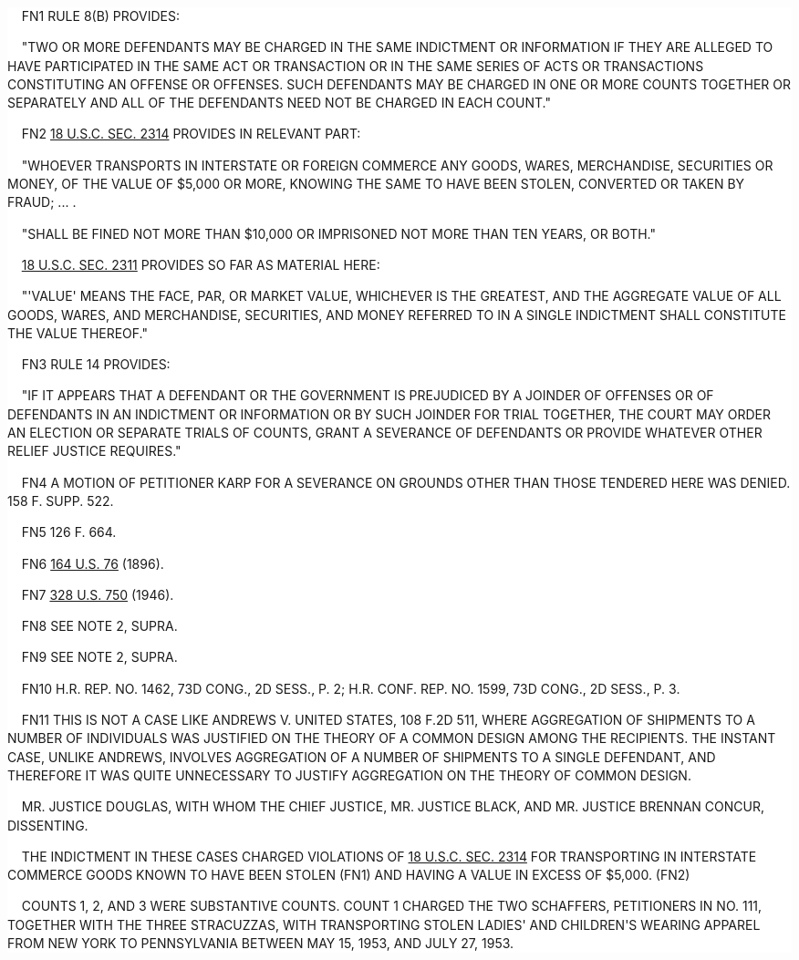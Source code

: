     FN1  RULE 8(B) PROVIDES:

    "TWO OR MORE DEFENDANTS MAY BE CHARGED IN THE SAME INDICTMENT OR INFORMATION IF THEY ARE ALLEGED TO HAVE PARTICIPATED IN THE SAME ACT OR TRANSACTION OR IN THE SAME SERIES OF ACTS OR TRANSACTIONS CONSTITUTING AN OFFENSE OR OFFENSES.  SUCH DEFENDANTS MAY BE CHARGED IN ONE OR MORE COUNTS TOGETHER OR SEPARATELY AND ALL OF THE DEFENDANTS NEED NOT BE CHARGED IN EACH COUNT."

    FN2  [18 U.S.C. SEC. 2314][/us/usc/t18/s2314] PROVIDES IN RELEVANT PART:

    "WHOEVER TRANSPORTS IN INTERSTATE OR FOREIGN COMMERCE ANY GOODS, WARES, MERCHANDISE, SECURITIES OR MONEY, OF THE VALUE OF $5,000 OR MORE, KNOWING THE SAME TO HAVE BEEN STOLEN, CONVERTED OR TAKEN BY FRAUD; ...  .

    "SHALL BE FINED NOT MORE THAN $10,000 OR IMPRISONED NOT MORE THAN TEN YEARS, OR BOTH."

    [18 U.S.C. SEC. 2311][/us/usc/t18/s2311] PROVIDES SO FAR AS MATERIAL HERE:

    "'VALUE' MEANS THE FACE, PAR, OR MARKET VALUE, WHICHEVER IS THE GREATEST, AND THE AGGREGATE VALUE OF ALL GOODS, WARES, AND MERCHANDISE, SECURITIES, AND MONEY REFERRED TO IN A SINGLE INDICTMENT SHALL CONSTITUTE THE VALUE THEREOF."

    FN3  RULE 14 PROVIDES:

    "IF IT APPEARS THAT A DEFENDANT OR THE GOVERNMENT IS PREJUDICED BY A JOINDER OF OFFENSES OR OF DEFENDANTS IN AN INDICTMENT OR INFORMATION OR BY SUCH JOINDER FOR TRIAL TOGETHER, THE COURT MAY ORDER AN ELECTION OR SEPARATE TRIALS OF COUNTS, GRANT A SEVERANCE OF DEFENDANTS OR PROVIDE WHATEVER OTHER RELIEF JUSTICE REQUIRES."

    FN4  A MOTION OF PETITIONER KARP FOR A SEVERANCE ON GROUNDS OTHER THAN THOSE TENDERED HERE WAS DENIED.  158 F. SUPP. 522.

    FN5  126 F. 664.

    FN6  [164 U.S. 76][/us/courts/scotus/usReporter/164/76] (1896).

    FN7  [328 U.S. 750][/us/courts/scotus/usReporter/328/750] (1946).

    FN8  SEE NOTE 2, SUPRA.

    FN9  SEE NOTE 2, SUPRA.

    FN10  H.R. REP. NO. 1462, 73D CONG., 2D SESS., P. 2; H.R. CONF. REP. NO. 1599, 73D CONG., 2D SESS., P. 3.

    FN11  THIS IS NOT A CASE LIKE ANDREWS V. UNITED STATES, 108 F.2D 511, WHERE AGGREGATION OF SHIPMENTS TO A NUMBER OF INDIVIDUALS WAS JUSTIFIED ON THE THEORY OF A COMMON DESIGN AMONG THE RECIPIENTS.  THE INSTANT CASE, UNLIKE ANDREWS, INVOLVES AGGREGATION OF A NUMBER OF SHIPMENTS TO A SINGLE DEFENDANT, AND THEREFORE IT WAS QUITE UNNECESSARY TO JUSTIFY AGGREGATION ON THE THEORY OF COMMON DESIGN.

    MR. JUSTICE DOUGLAS, WITH WHOM THE CHIEF JUSTICE, MR. JUSTICE BLACK, AND MR. JUSTICE BRENNAN CONCUR, DISSENTING.

    THE INDICTMENT IN THESE CASES CHARGED VIOLATIONS OF [18 U.S.C. SEC. 2314][/us/usc/t18/s2314] FOR TRANSPORTING IN INTERSTATE COMMERCE GOODS KNOWN TO HAVE BEEN STOLEN (FN1) AND HAVING A VALUE IN EXCESS OF $5,000.  (FN2)

    COUNTS 1, 2, AND 3 WERE SUBSTANTIVE COUNTS.  COUNT 1 CHARGED THE TWO SCHAFFERS, PETITIONERS IN NO. 111, TOGETHER WITH THE THREE STRACUZZAS, WITH TRANSPORTING STOLEN LADIES' AND CHILDREN'S WEARING APPAREL FROM NEW YORK TO PENNSYLVANIA BETWEEN MAY 15, 1953, AND JULY 27, 1953.


[/us/courts/scotus/usReporter/362/511]: https://publicdocs.github.io/go/links?ns=uslm-x&ref=%2Fus%2Fcourts%2Fscotus%2FusReporter%2F362%2F511
[/us/usc/t18/s2314]: https://publicdocs.github.io/go/links?ns=uslm&ref=%2Fus%2Fusc%2Ft18%2Fs2314
[/us/usc/t18/s2311]: https://publicdocs.github.io/go/links?ns=uslm&ref=%2Fus%2Fusc%2Ft18%2Fs2311
[/us/usc/t18/s2314]: https://publicdocs.github.io/go/links?ns=uslm&ref=%2Fus%2Fusc%2Ft18%2Fs2314
[/us/courts/scotus/usReporter/361/809]: https://publicdocs.github.io/go/links?ns=uslm-x&ref=%2Fus%2Fcourts%2Fscotus%2FusReporter%2F361%2F809
[/us/usc/t18/s2314]: https://publicdocs.github.io/go/links?ns=uslm&ref=%2Fus%2Fusc%2Ft18%2Fs2314
[/us/usc/t18/s2311]: https://publicdocs.github.io/go/links?ns=uslm&ref=%2Fus%2Fusc%2Ft18%2Fs2311
[/us/courts/scotus/usReporter/164/76]: https://publicdocs.github.io/go/links?ns=uslm-x&ref=%2Fus%2Fcourts%2Fscotus%2FusReporter%2F164%2F76
[/us/courts/scotus/usReporter/328/750]: https://publicdocs.github.io/go/links?ns=uslm-x&ref=%2Fus%2Fcourts%2Fscotus%2FusReporter%2F328%2F750
[/us/usc/t18/s2314]: https://publicdocs.github.io/go/links?ns=uslm&ref=%2Fus%2Fusc%2Ft18%2Fs2314
[/us/courts/scotus/usReporter/164/76]: https://publicdocs.github.io/go/links?ns=uslm-x&ref=%2Fus%2Fcourts%2Fscotus%2FusReporter%2F164%2F76
[/us/courts/scotus/usReporter/328/750]: https://publicdocs.github.io/go/links?ns=uslm-x&ref=%2Fus%2Fcourts%2Fscotus%2FusReporter%2F328%2F750
[/us/courts/scotus/usReporter/336/440]: https://publicdocs.github.io/go/links?ns=uslm-x&ref=%2Fus%2Fcourts%2Fscotus%2FusReporter%2F336%2F440
[/us/courts/scotus/usReporter/352/232]: https://publicdocs.github.io/go/links?ns=uslm-x&ref=%2Fus%2Fcourts%2Fscotus%2FusReporter%2F352%2F232
[/us/courts/scotus/usReporter/328/640]: https://publicdocs.github.io/go/links?ns=uslm-x&ref=%2Fus%2Fcourts%2Fscotus%2FusReporter%2F328%2F640
[/us/usc/t18/s2314]: https://publicdocs.github.io/go/links?ns=uslm&ref=%2Fus%2Fusc%2Ft18%2Fs2314
[/us/usc/t18/s2311]: https://publicdocs.github.io/go/links?ns=uslm&ref=%2Fus%2Fusc%2Ft18%2Fs2311
[/us/usc/t18/s659]: https://publicdocs.github.io/go/links?ns=uslm&ref=%2Fus%2Fusc%2Ft18%2Fs659